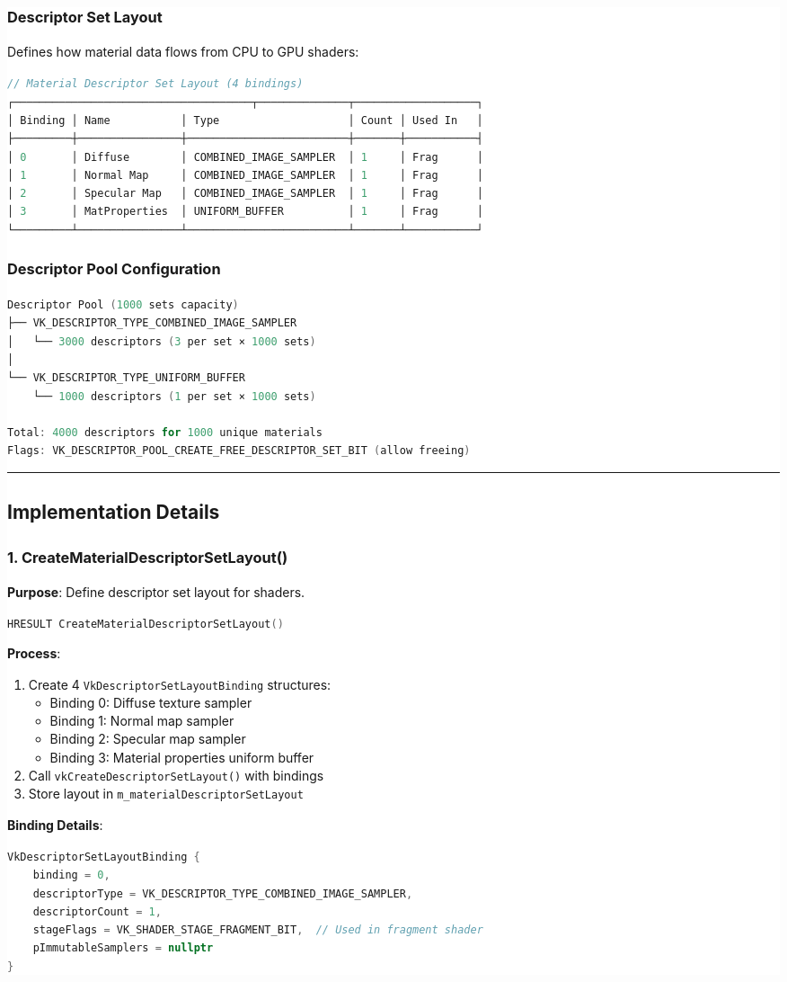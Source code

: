 ### Descriptor Set Layout

Defines how material data flows from CPU to GPU shaders:

```cpp
// Material Descriptor Set Layout (4 bindings)
┌─────────────────────────────────────┬──────────────┬───────────────────┐
│ Binding │ Name           │ Type                    │ Count │ Used In   │
├─────────┼────────────────┼─────────────────────────┼───────┼───────────┤
│ 0       │ Diffuse        │ COMBINED_IMAGE_SAMPLER  │ 1     │ Frag      │
│ 1       │ Normal Map     │ COMBINED_IMAGE_SAMPLER  │ 1     │ Frag      │
│ 2       │ Specular Map   │ COMBINED_IMAGE_SAMPLER  │ 1     │ Frag      │
│ 3       │ MatProperties  │ UNIFORM_BUFFER          │ 1     │ Frag      │
└─────────┴────────────────┴─────────────────────────┴───────┴───────────┘
```

### Descriptor Pool Configuration

```cpp
Descriptor Pool (1000 sets capacity)
├── VK_DESCRIPTOR_TYPE_COMBINED_IMAGE_SAMPLER
│   └── 3000 descriptors (3 per set × 1000 sets)
│
└── VK_DESCRIPTOR_TYPE_UNIFORM_BUFFER
    └── 1000 descriptors (1 per set × 1000 sets)

Total: 4000 descriptors for 1000 unique materials
Flags: VK_DESCRIPTOR_POOL_CREATE_FREE_DESCRIPTOR_SET_BIT (allow freeing)
```

---

## Implementation Details

### 1. CreateMaterialDescriptorSetLayout()

**Purpose**: Define descriptor set layout for shaders.

```cpp
HRESULT CreateMaterialDescriptorSetLayout()
```

**Process**:
1. Create 4 `VkDescriptorSetLayoutBinding` structures:
   - Binding 0: Diffuse texture sampler
   - Binding 1: Normal map sampler
   - Binding 2: Specular map sampler
   - Binding 3: Material properties uniform buffer
2. Call `vkCreateDescriptorSetLayout()` with bindings
3. Store layout in `m_materialDescriptorSetLayout`

**Binding Details**:
```cpp
VkDescriptorSetLayoutBinding {
    binding = 0,
    descriptorType = VK_DESCRIPTOR_TYPE_COMBINED_IMAGE_SAMPLER,
    descriptorCount = 1,
    stageFlags = VK_SHADER_STAGE_FRAGMENT_BIT,  // Used in fragment shader
    pImmutableSamplers = nullptr
}
```
